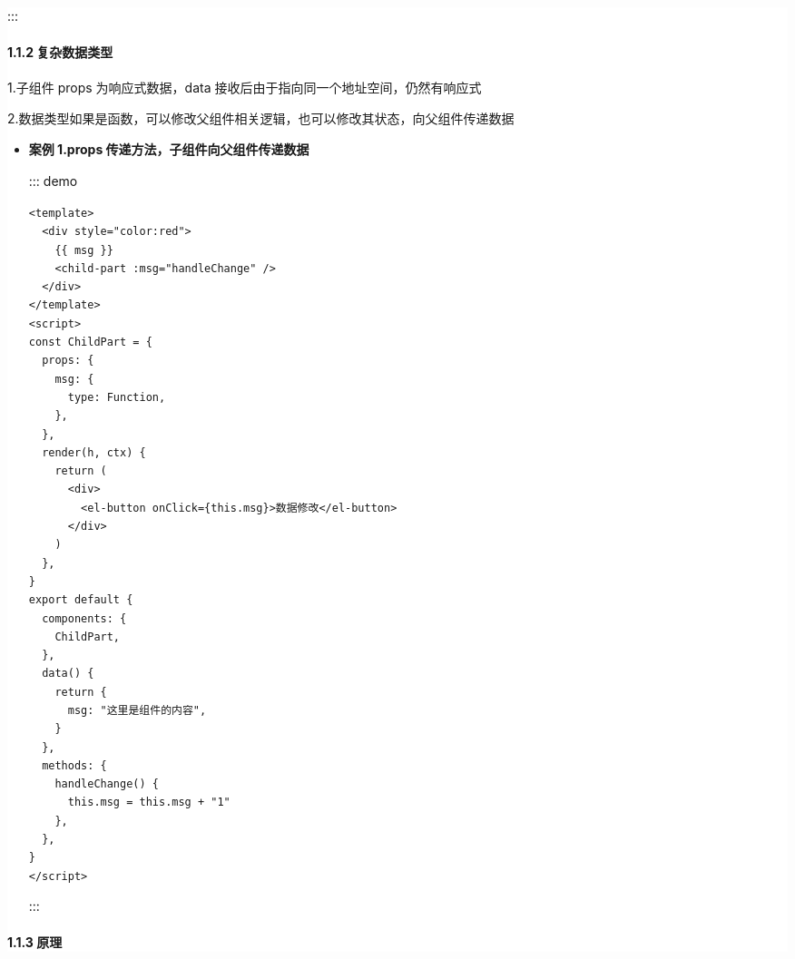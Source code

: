   :::

#### 1.1.2 复杂数据类型

1.子组件 props 为响应式数据，data 接收后由于指向同一个地址空间，仍然有响应式

2.数据类型如果是函数，可以修改父组件相关逻辑，也可以修改其状态，向父组件传递数据

- **案例 1.props 传递方法，子组件向父组件传递数据**

  ::: demo

  ```vue
  <template>
    <div style="color:red">
      {{ msg }}
      <child-part :msg="handleChange" />
    </div>
  </template>
  <script>
  const ChildPart = {
    props: {
      msg: {
        type: Function,
      },
    },
    render(h, ctx) {
      return (
        <div>
          <el-button onClick={this.msg}>数据修改</el-button>
        </div>
      )
    },
  }
  export default {
    components: {
      ChildPart,
    },
    data() {
      return {
        msg: "这里是组件的内容",
      }
    },
    methods: {
      handleChange() {
        this.msg = this.msg + "1"
      },
    },
  }
  </script>
  ```

  :::

#### 1.1.3 原理

